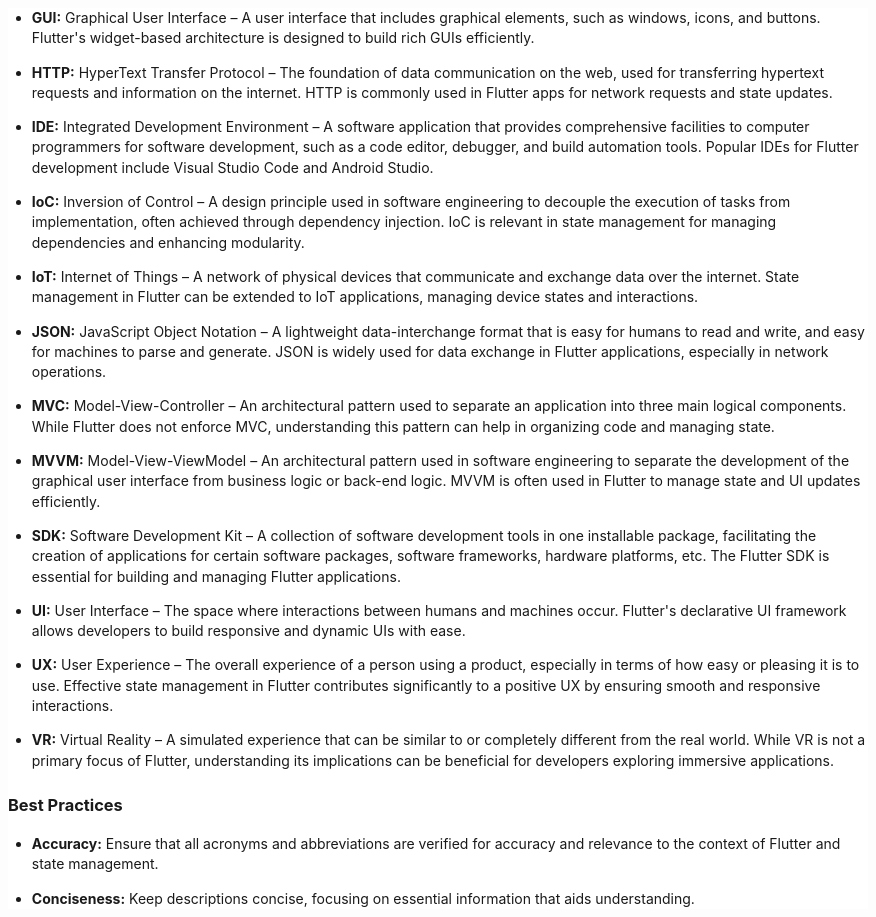 - **GUI:** Graphical User Interface – A user interface that includes graphical elements, such as windows, icons, and buttons. Flutter's widget-based architecture is designed to build rich GUIs efficiently.

- **HTTP:** HyperText Transfer Protocol – The foundation of data communication on the web, used for transferring hypertext requests and information on the internet. HTTP is commonly used in Flutter apps for network requests and state updates.

- **IDE:** Integrated Development Environment – A software application that provides comprehensive facilities to computer programmers for software development, such as a code editor, debugger, and build automation tools. Popular IDEs for Flutter development include Visual Studio Code and Android Studio.

- **IoC:** Inversion of Control – A design principle used in software engineering to decouple the execution of tasks from implementation, often achieved through dependency injection. IoC is relevant in state management for managing dependencies and enhancing modularity.

- **IoT:** Internet of Things – A network of physical devices that communicate and exchange data over the internet. State management in Flutter can be extended to IoT applications, managing device states and interactions.

- **JSON:** JavaScript Object Notation – A lightweight data-interchange format that is easy for humans to read and write, and easy for machines to parse and generate. JSON is widely used for data exchange in Flutter applications, especially in network operations.

- **MVC:** Model-View-Controller – An architectural pattern used to separate an application into three main logical components. While Flutter does not enforce MVC, understanding this pattern can help in organizing code and managing state.

- **MVVM:** Model-View-ViewModel – An architectural pattern used in software engineering to separate the development of the graphical user interface from business logic or back-end logic. MVVM is often used in Flutter to manage state and UI updates efficiently.

- **SDK:** Software Development Kit – A collection of software development tools in one installable package, facilitating the creation of applications for certain software packages, software frameworks, hardware platforms, etc. The Flutter SDK is essential for building and managing Flutter applications.

- **UI:** User Interface – The space where interactions between humans and machines occur. Flutter's declarative UI framework allows developers to build responsive and dynamic UIs with ease.

- **UX:** User Experience – The overall experience of a person using a product, especially in terms of how easy or pleasing it is to use. Effective state management in Flutter contributes significantly to a positive UX by ensuring smooth and responsive interactions.

- **VR:** Virtual Reality – A simulated experience that can be similar to or completely different from the real world. While VR is not a primary focus of Flutter, understanding its implications can be beneficial for developers exploring immersive applications.

### Best Practices

- **Accuracy:** Ensure that all acronyms and abbreviations are verified for accuracy and relevance to the context of Flutter and state management.

- **Conciseness:** Keep descriptions concise, focusing on essential information that aids understanding.
